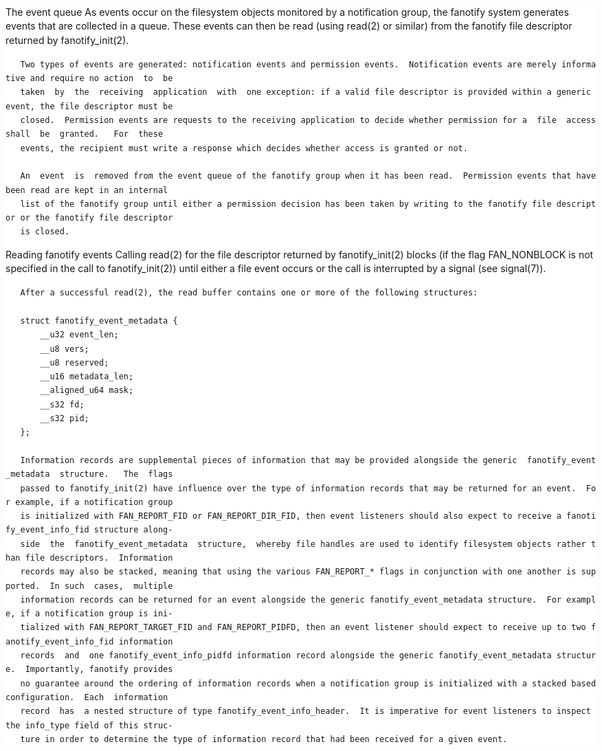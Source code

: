    The event queue
       As events occur on the filesystem objects monitored by a notification group, the fanotify system generates events that are collected in a queue.	 These
       events can then be read (using read(2) or similar) from the fanotify file descriptor returned by fanotify_init(2).

       Two types of events are generated: notification events and permission events.  Notification events are merely informative and require no action	to  be
       taken  by  the  receiving  application  with  one exception: if a valid file descriptor is provided within a generic event, the file descriptor must be
       closed.	Permission events are requests to the receiving application to decide whether permission for a	file  access  shall  be	 granted.   For	 these
       events, the recipient must write a response which decides whether access is granted or not.

       An  event  is  removed from the event queue of the fanotify group when it has been read.	 Permission events that have been read are kept in an internal
       list of the fanotify group until either a permission decision has been taken by writing to the fanotify file descriptor or the fanotify file descriptor
       is closed.

   Reading fanotify events
       Calling read(2) for the file descriptor returned by fanotify_init(2) blocks (if the flag FAN_NONBLOCK is not specified in the call to fanotify_init(2))
       until either a file event occurs or the call is interrupted by a signal (see signal(7)).

       After a successful read(2), the read buffer contains one or more of the following structures:

	   struct fanotify_event_metadata {
	       __u32 event_len;
	       __u8 vers;
	       __u8 reserved;
	       __u16 metadata_len;
	       __aligned_u64 mask;
	       __s32 fd;
	       __s32 pid;
	   };

       Information records are supplemental pieces of information that may be provided alongside the generic  fanotify_event_metadata  structure.   The	 flags
       passed to fanotify_init(2) have influence over the type of information records that may be returned for an event.  For example, if a notification group
       is initialized with FAN_REPORT_FID or FAN_REPORT_DIR_FID, then event listeners should also expect to receive a fanotify_event_info_fid structure along‐
       side  the  fanotify_event_metadata  structure,  whereby file handles are used to identify filesystem objects rather than file descriptors.  Information
       records may also be stacked, meaning that using the various FAN_REPORT_* flags in conjunction with one another is supported.  In such  cases,  multiple
       information records can be returned for an event alongside the generic fanotify_event_metadata structure.  For example, if a notification group is ini‐
       tialized with FAN_REPORT_TARGET_FID and FAN_REPORT_PIDFD, then an event listener should expect to receive up to two fanotify_event_info_fid information
       records	and  one fanotify_event_info_pidfd information record alongside the generic fanotify_event_metadata structure.	Importantly, fanotify provides
       no guarantee around the ordering of information records when a notification group is initialized with a stacked based configuration.  Each  information
       record  has  a nested structure of type fanotify_event_info_header.  It is imperative for event listeners to inspect the info_type field of this struc‐
       ture in order to determine the type of information record that had been received for a given event.
